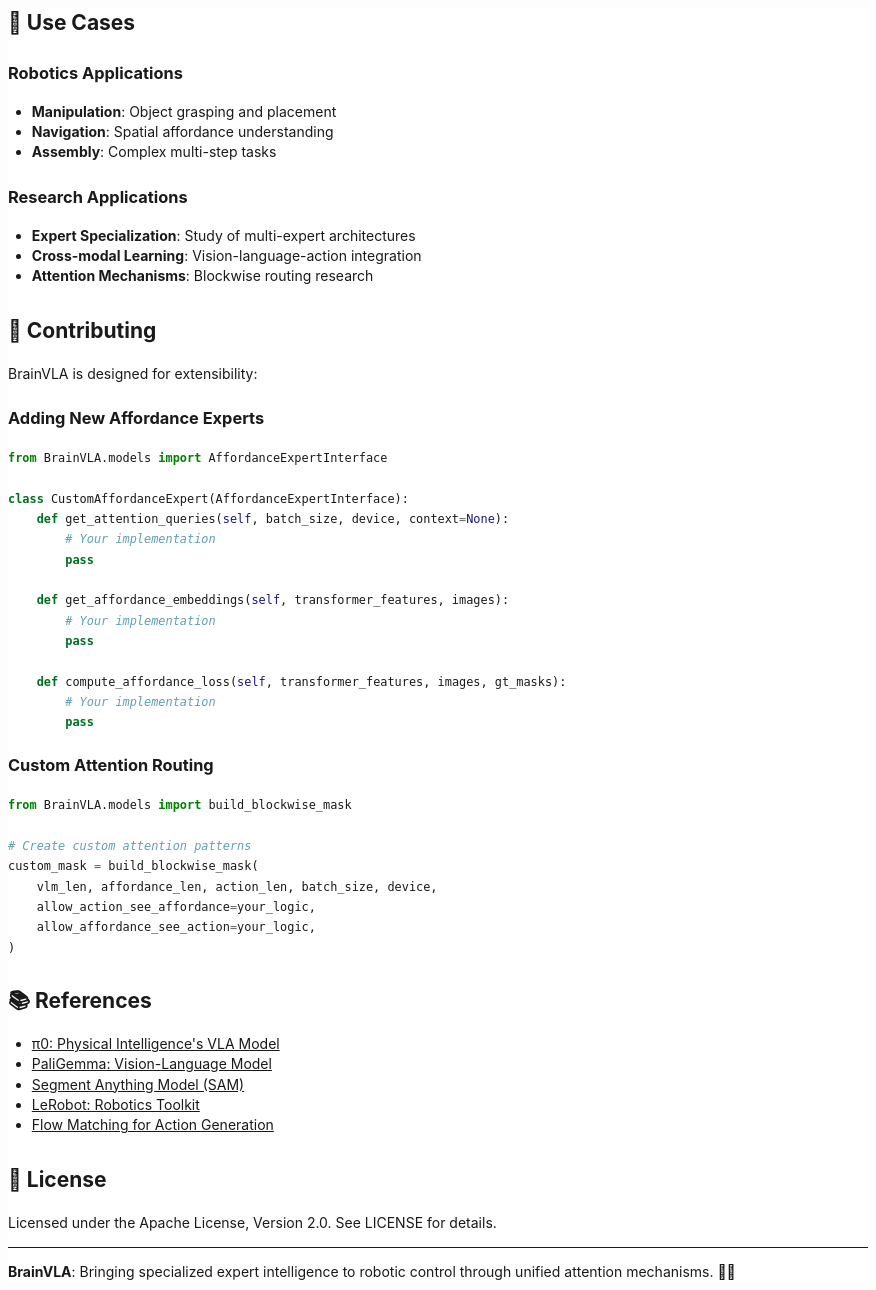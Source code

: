 ## 🎯 Use Cases

### Robotics Applications
- **Manipulation**: Object grasping and placement
- **Navigation**: Spatial affordance understanding
- **Assembly**: Complex multi-step tasks

### Research Applications  
- **Expert Specialization**: Study of multi-expert architectures
- **Cross-modal Learning**: Vision-language-action integration
- **Attention Mechanisms**: Blockwise routing research

## 🤝 Contributing

BrainVLA is designed for extensibility:

### Adding New Affordance Experts
```python
from BrainVLA.models import AffordanceExpertInterface

class CustomAffordanceExpert(AffordanceExpertInterface):
    def get_attention_queries(self, batch_size, device, context=None):
        # Your implementation
        pass
    
    def get_affordance_embeddings(self, transformer_features, images):
        # Your implementation  
        pass
    
    def compute_affordance_loss(self, transformer_features, images, gt_masks):
        # Your implementation
        pass
```

### Custom Attention Routing
```python
from BrainVLA.models import build_blockwise_mask

# Create custom attention patterns
custom_mask = build_blockwise_mask(
    vlm_len, affordance_len, action_len, batch_size, device,
    allow_action_see_affordance=your_logic,
    allow_affordance_see_action=your_logic,
)
```

## 📚 References

- [π0: Physical Intelligence's VLA Model](https://physicalintelligence.company/blog/pi0)
- [PaliGemma: Vision-Language Model](https://huggingface.co/google/paligemma-3b-pt-224)
- [Segment Anything Model (SAM)](https://github.com/facebookresearch/segment-anything)
- [LeRobot: Robotics Toolkit](https://github.com/huggingface/lerobot)
- [Flow Matching for Action Generation](https://arxiv.org/abs/2310.02710)

## 📄 License

Licensed under the Apache License, Version 2.0. See LICENSE for details.

---

**BrainVLA**: Bringing specialized expert intelligence to robotic control through unified attention mechanisms. 🧠🤖